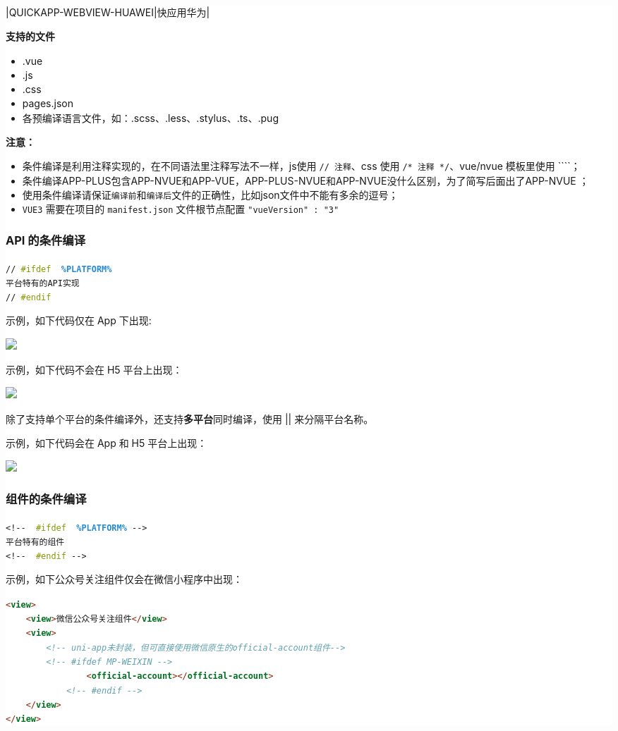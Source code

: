 |QUICKAPP-WEBVIEW-HUAWEI|快应用华为|

**支持的文件**

* .vue
* .js
* .css
* pages.json
* 各预编译语言文件，如：.scss、.less、.stylus、.ts、.pug


**注意：**
* 条件编译是利用注释实现的，在不同语法里注释写法不一样，js使用 ``// 注释``、css 使用 ``/* 注释 */``、vue/nvue 模板里使用 ````；
* 条件编译APP-PLUS包含APP-NVUE和APP-VUE，APP-PLUS-NVUE和APP-NVUE没什么区别，为了简写后面出了APP-NVUE ；
* 使用条件编译请保证`编译前`和`编译后`文件的正确性，比如json文件中不能有多余的逗号；
* `VUE3` 需要在项目的 `manifest.json` 文件根节点配置 `"vueVersion" : "3"`

### API 的条件编译

<pre v-pre="" data-lang="javascript"><code class="lang-javascript code"><span class="token comment">//<span style="color:#859900;"> #ifdef</span><b style="color:#268BD2">  %PLATFORM%</b></span>
平台特有的API实现
<span class="token comment">//<span style="color:#859900;"> #endif</span></span></code></pre>


示例，如下代码仅在 App 下出现:

![](https://bjetxgzv.cdn.bspapp.com/VKCEYUGU-uni-app-doc/07834e90-4f3c-11eb-b680-7980c8a877b8.png)

示例，如下代码不会在 H5 平台上出现：

![](https://bjetxgzv.cdn.bspapp.com/VKCEYUGU-uni-app-doc/06a79490-4f3c-11eb-b680-7980c8a877b8.png)

除了支持单个平台的条件编译外，还支持**多平台**同时编译，使用 || 来分隔平台名称。

示例，如下代码会在 App 和 H5 平台上出现：

![](https://bjetxgzv.cdn.bspapp.com/VKCEYUGU-uni-app-doc/05c1ef80-4f3c-11eb-b680-7980c8a877b8.png)

### 组件的条件编译
<pre v-pre="" data-lang="html"><code class="lang-html code"><span class="token comment">&lt;!-- <span style="color:#859900;"> #ifdef</span><b style="color:#268BD2">  %PLATFORM%</b> --&gt;</span>
平台特有的组件
<span class="token comment">&lt;!-- <span style="color:#859900;"> #endif</span> --&gt;</span></code></pre>

示例，如下公众号关注组件仅会在微信小程序中出现：

````html
<view>
    <view>微信公众号关注组件</view>
    <view>
        <!-- uni-app未封装，但可直接使用微信原生的official-account组件-->
        <!-- #ifdef MP-WEIXIN -->
		        <official-account></official-account>
		    <!-- #endif -->
    </view>
</view>
````
